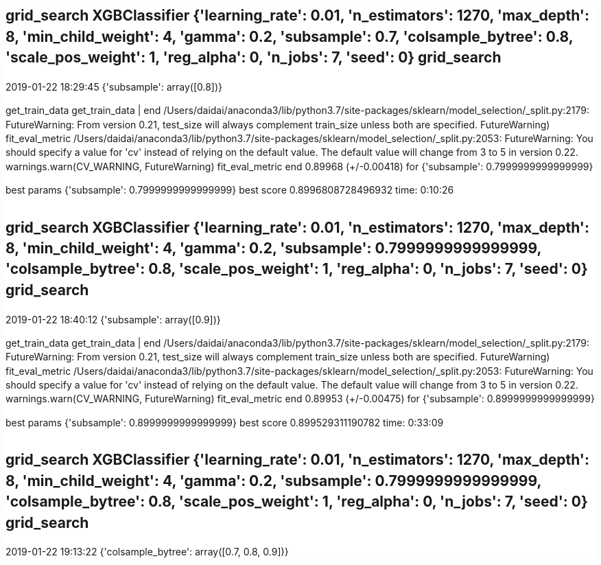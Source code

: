 grid_search
XGBClassifier {'learning_rate': 0.01, 'n_estimators': 1270, 'max_depth': 8, 'min_child_weight': 4, 'gamma': 0.2, 'subsample': 0.7, 'colsample_bytree': 0.8, 'scale_pos_weight': 1, 'reg_alpha': 0, 'n_jobs': 7, 'seed': 0}
grid_search
--------------------------------------------
2019-01-22 18:29:45
{'subsample': array([0.8])}

get_train_data
get_train_data | end
/Users/daidai/anaconda3/lib/python3.7/site-packages/sklearn/model_selection/_split.py:2179: FutureWarning: From version 0.21, test_size will always complement train_size unless both are specified.
  FutureWarning)
fit_eval_metric
/Users/daidai/anaconda3/lib/python3.7/site-packages/sklearn/model_selection/_split.py:2053: FutureWarning: You should specify a value for 'cv' instead of relying on the default value. The default value will change from 3 to 5 in version 0.22.
  warnings.warn(CV_WARNING, FutureWarning)
fit_eval_metric end
0.89968 (+/-0.00418) for {'subsample': 0.7999999999999999}

best params {'subsample': 0.7999999999999999}
best score 0.8996808728496932
time: 0:10:26

grid_search
XGBClassifier {'learning_rate': 0.01, 'n_estimators': 1270, 'max_depth': 8, 'min_child_weight': 4, 'gamma': 0.2, 'subsample': 0.7999999999999999, 'colsample_bytree': 0.8, 'scale_pos_weight': 1, 'reg_alpha': 0, 'n_jobs': 7, 'seed': 0}
grid_search
--------------------------------------------
2019-01-22 18:40:12
{'subsample': array([0.9])}

get_train_data
get_train_data | end
/Users/daidai/anaconda3/lib/python3.7/site-packages/sklearn/model_selection/_split.py:2179: FutureWarning: From version 0.21, test_size will always complement train_size unless both are specified.
  FutureWarning)
fit_eval_metric
/Users/daidai/anaconda3/lib/python3.7/site-packages/sklearn/model_selection/_split.py:2053: FutureWarning: You should specify a value for 'cv' instead of relying on the default value. The default value will change from 3 to 5 in version 0.22.
  warnings.warn(CV_WARNING, FutureWarning)
fit_eval_metric end
0.89953 (+/-0.00475) for {'subsample': 0.8999999999999999}

best params {'subsample': 0.8999999999999999}
best score 0.899529311190782
time: 0:33:09

grid_search
XGBClassifier {'learning_rate': 0.01, 'n_estimators': 1270, 'max_depth': 8, 'min_child_weight': 4, 'gamma': 0.2, 'subsample': 0.7999999999999999, 'colsample_bytree': 0.8, 'scale_pos_weight': 1, 'reg_alpha': 0, 'n_jobs': 7, 'seed': 0}
grid_search
--------------------------------------------
2019-01-22 19:13:22
{'colsample_bytree': array([0.7, 0.8, 0.9])}
